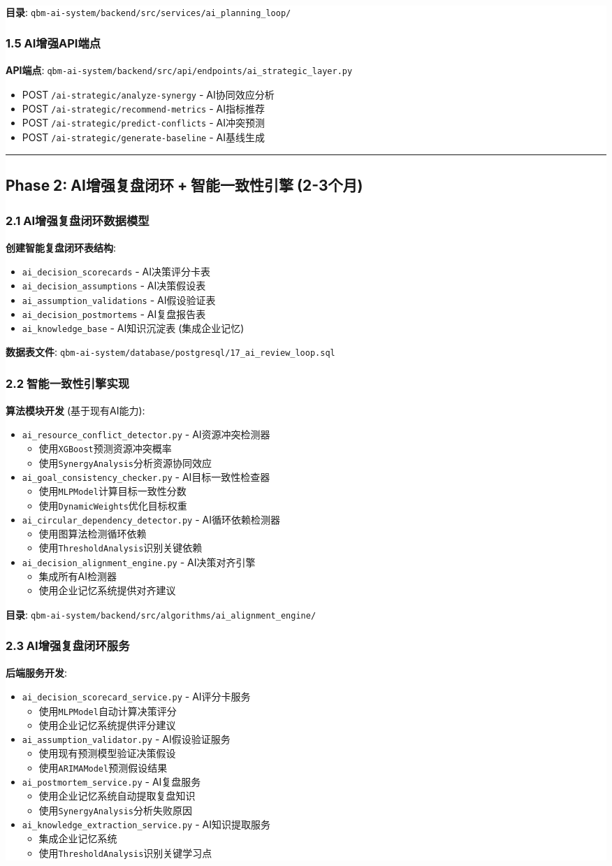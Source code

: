 **目录**: `qbm-ai-system/backend/src/services/ai_planning_loop/`

### 1.5 AI增强API端点

**API端点**: `qbm-ai-system/backend/src/api/endpoints/ai_strategic_layer.py`
- POST `/ai-strategic/analyze-synergy` - AI协同效应分析
- POST `/ai-strategic/recommend-metrics` - AI指标推荐
- POST `/ai-strategic/predict-conflicts` - AI冲突预测
- POST `/ai-strategic/generate-baseline` - AI基线生成

---

## Phase 2: AI增强复盘闭环 + 智能一致性引擎 (2-3个月)

### 2.1 AI增强复盘闭环数据模型

**创建智能复盘闭环表结构**:
- `ai_decision_scorecards` - AI决策评分卡表
- `ai_decision_assumptions` - AI决策假设表
- `ai_assumption_validations` - AI假设验证表
- `ai_decision_postmortems` - AI复盘报告表
- `ai_knowledge_base` - AI知识沉淀表 (集成企业记忆)

**数据表文件**: `qbm-ai-system/database/postgresql/17_ai_review_loop.sql`

### 2.2 智能一致性引擎实现

**算法模块开发** (基于现有AI能力):
- `ai_resource_conflict_detector.py` - AI资源冲突检测器
  - 使用`XGBoost`预测资源冲突概率
  - 使用`SynergyAnalysis`分析资源协同效应
- `ai_goal_consistency_checker.py` - AI目标一致性检查器
  - 使用`MLPModel`计算目标一致性分数
  - 使用`DynamicWeights`优化目标权重
- `ai_circular_dependency_detector.py` - AI循环依赖检测器
  - 使用图算法检测循环依赖
  - 使用`ThresholdAnalysis`识别关键依赖
- `ai_decision_alignment_engine.py` - AI决策对齐引擎
  - 集成所有AI检测器
  - 使用企业记忆系统提供对齐建议

**目录**: `qbm-ai-system/backend/src/algorithms/ai_alignment_engine/`

### 2.3 AI增强复盘闭环服务

**后端服务开发**:
- `ai_decision_scorecard_service.py` - AI评分卡服务
  - 使用`MLPModel`自动计算决策评分
  - 使用企业记忆系统提供评分建议
- `ai_assumption_validator.py` - AI假设验证服务
  - 使用现有预测模型验证决策假设
  - 使用`ARIMAModel`预测假设结果
- `ai_postmortem_service.py` - AI复盘服务
  - 使用企业记忆系统自动提取复盘知识
  - 使用`SynergyAnalysis`分析失败原因
- `ai_knowledge_extraction_service.py` - AI知识提取服务
  - 集成企业记忆系统
  - 使用`ThresholdAnalysis`识别关键学习点
